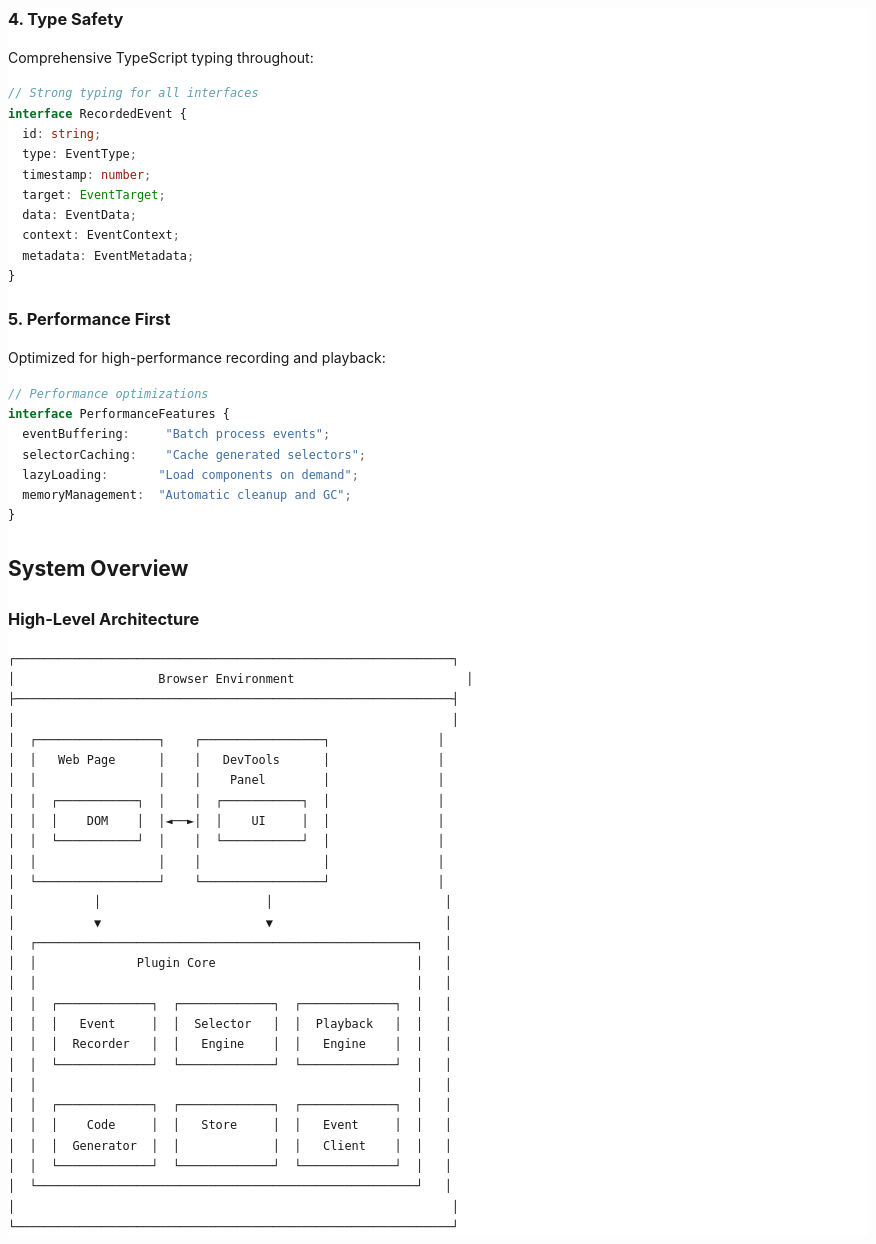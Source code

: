 ### 4. Type Safety

Comprehensive TypeScript typing throughout:

```typescript
// Strong typing for all interfaces
interface RecordedEvent {
  id: string;
  type: EventType;
  timestamp: number;
  target: EventTarget;
  data: EventData;
  context: EventContext;
  metadata: EventMetadata;
}
```

### 5. Performance First

Optimized for high-performance recording and playback:

```typescript
// Performance optimizations
interface PerformanceFeatures {
  eventBuffering:     "Batch process events";
  selectorCaching:    "Cache generated selectors";
  lazyLoading:       "Load components on demand";
  memoryManagement:  "Automatic cleanup and GC";
}
```

## System Overview

### High-Level Architecture

```
┌─────────────────────────────────────────────────────────────┐
│                    Browser Environment                        │
├─────────────────────────────────────────────────────────────┤
│                                                             │
│  ┌─────────────────┐    ┌─────────────────┐               │
│  │   Web Page      │    │   DevTools      │               │
│  │                 │    │    Panel        │               │
│  │  ┌───────────┐  │    │  ┌───────────┐  │               │
│  │  │    DOM    │  │◄──►│  │    UI     │  │               │
│  │  └───────────┘  │    │  └───────────┘  │               │
│  │                 │    │                 │               │
│  └─────────────────┘    └─────────────────┘               │
│           │                       │                        │
│           ▼                       ▼                        │
│  ┌─────────────────────────────────────────────────────┐   │
│  │              Plugin Core                            │   │
│  │                                                     │   │
│  │  ┌─────────────┐  ┌─────────────┐  ┌─────────────┐  │   │
│  │  │   Event     │  │  Selector   │  │  Playback   │  │   │
│  │  │  Recorder   │  │   Engine    │  │   Engine    │  │   │
│  │  └─────────────┘  └─────────────┘  └─────────────┘  │   │
│  │                                                     │   │
│  │  ┌─────────────┐  ┌─────────────┐  ┌─────────────┐  │   │
│  │  │    Code     │  │   Store     │  │   Event     │  │   │
│  │  │  Generator  │  │             │  │   Client    │  │   │
│  │  └─────────────┘  └─────────────┘  └─────────────┘  │   │
│  └─────────────────────────────────────────────────────┘   │
│                                                             │
└─────────────────────────────────────────────────────────────┘
```